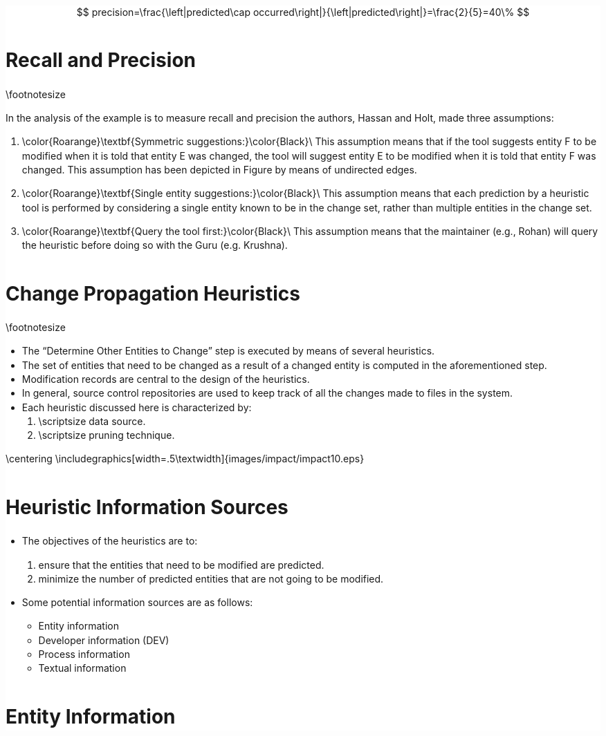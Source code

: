 $$
precision=\frac{\left|predicted\cap occurred\right|}{\left|predicted\right|}=\frac{2}{5}=40\%
$$

# Recall and Precision

\footnotesize

In the analysis of the example is to measure recall and precision the authors, Hassan and Holt, made three assumptions:

1. \color{Roarange}\textbf{Symmetric suggestions:}\color{Black}\ This assumption means that if the tool suggests entity F to be modified when it is told that entity E was changed, the tool will suggest entity E to be modified when it is told that entity F was changed. This assumption has been depicted in Figure by means of undirected edges.

2. \color{Roarange}\textbf{Single entity suggestions:}\color{Black}\ This assumption means that each prediction by a heuristic tool is performed by considering a single entity known to be in the change set, rather than multiple entities in the change set.

3. \color{Roarange}\textbf{Query the tool first:}\color{Black}\ This assumption means that the maintainer (e.g., Rohan) will query the heuristic before doing so with the Guru (e.g. Krushna).

# Change Propagation Heuristics

\footnotesize

* The “Determine Other Entities to Change” step is executed by means of several heuristics.
* The set of entities that need to be changed as a result of a changed entity is computed in the aforementioned step.
* Modification records are central to the design of the heuristics.
* In general, source control repositories are used to keep track of all the changes made to files in the system.
* Each heuristic discussed here is characterized by:
  1. \scriptsize data source.
  2. \scriptsize pruning technique.

\centering
\includegraphics[width=.5\textwidth]{images/impact/impact10.eps}

# Heuristic Information Sources

* The objectives of the heuristics are to:
  1. ensure that the entities that need to be modified are predicted.
  2. minimize the number of predicted entities that are not going to be modified.

* Some potential information sources are as follows:
  - Entity information
  - Developer information (DEV)
  - Process information
  - Textual information

# Entity Information
